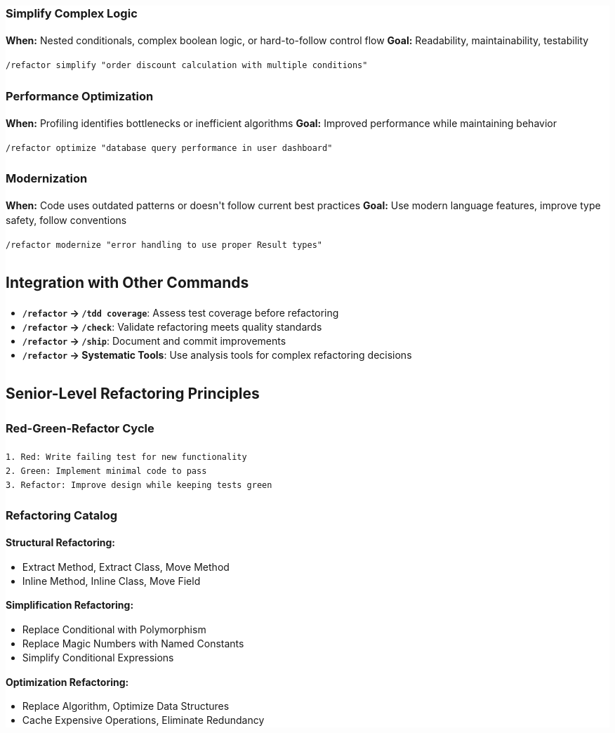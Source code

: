 ### **Simplify Complex Logic**
**When:** Nested conditionals, complex boolean logic, or hard-to-follow control flow
**Goal:** Readability, maintainability, testability
```
/refactor simplify "order discount calculation with multiple conditions"
```

### **Performance Optimization**
**When:** Profiling identifies bottlenecks or inefficient algorithms
**Goal:** Improved performance while maintaining behavior
```
/refactor optimize "database query performance in user dashboard"
```

### **Modernization**
**When:** Code uses outdated patterns or doesn't follow current best practices
**Goal:** Use modern language features, improve type safety, follow conventions
```
/refactor modernize "error handling to use proper Result types"
```

## Integration with Other Commands

- **`/refactor` → `/tdd coverage`**: Assess test coverage before refactoring
- **`/refactor` → `/check`**: Validate refactoring meets quality standards
- **`/refactor` → `/ship`**: Document and commit improvements
- **`/refactor` → Systematic Tools**: Use analysis tools for complex refactoring decisions

## Senior-Level Refactoring Principles

### **Red-Green-Refactor Cycle**
```
1. Red: Write failing test for new functionality
2. Green: Implement minimal code to pass
3. Refactor: Improve design while keeping tests green
```

### **Refactoring Catalog**
**Structural Refactoring:**
- Extract Method, Extract Class, Move Method
- Inline Method, Inline Class, Move Field

**Simplification Refactoring:**
- Replace Conditional with Polymorphism
- Replace Magic Numbers with Named Constants
- Simplify Conditional Expressions

**Optimization Refactoring:**
- Replace Algorithm, Optimize Data Structures
- Cache Expensive Operations, Eliminate Redundancy

